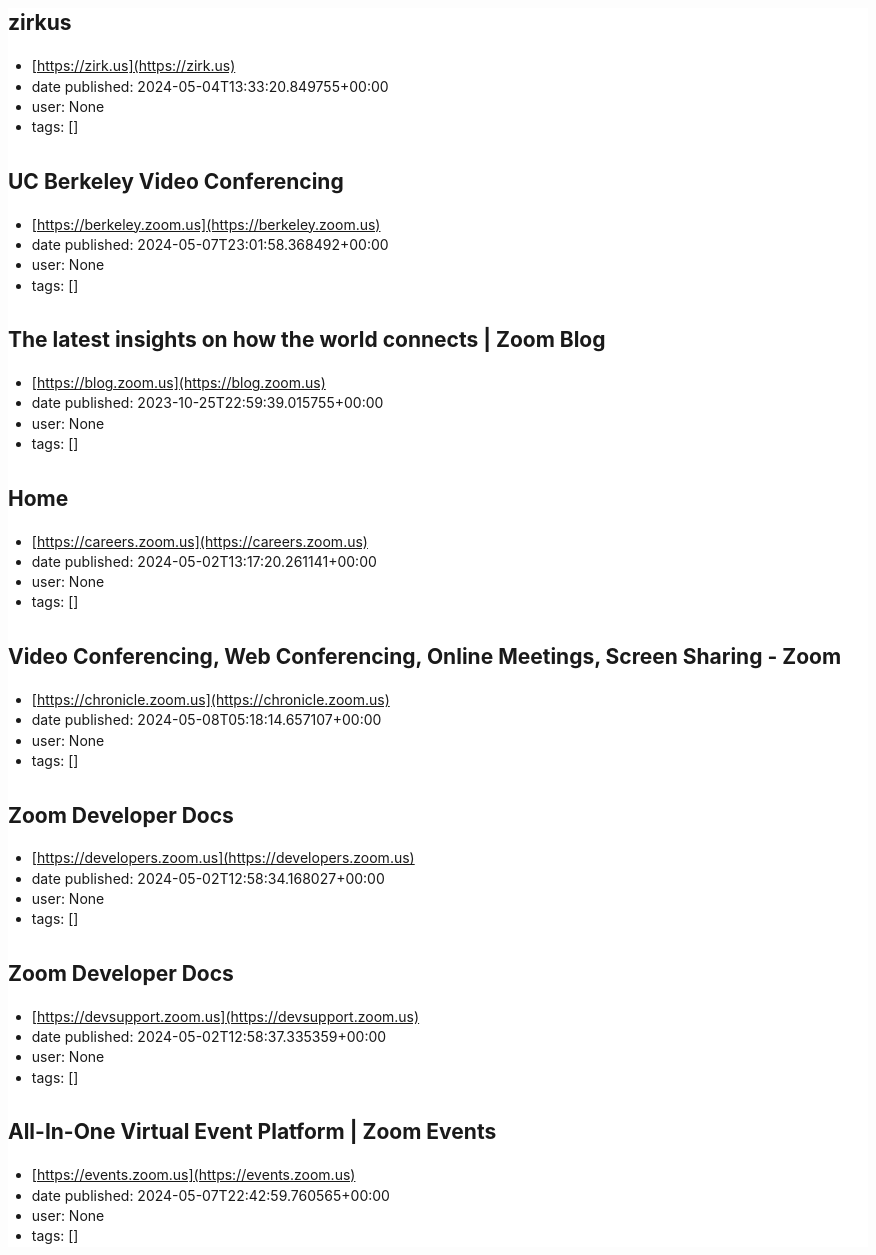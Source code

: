 ## zirkus
 - [https://zirk.us](https://zirk.us)
 - date published: 2024-05-04T13:33:20.849755+00:00
 - user: None
 - tags: []

## UC Berkeley Video Conferencing
 - [https://berkeley.zoom.us](https://berkeley.zoom.us)
 - date published: 2024-05-07T23:01:58.368492+00:00
 - user: None
 - tags: []

## The latest insights on how the world connects | Zoom Blog
 - [https://blog.zoom.us](https://blog.zoom.us)
 - date published: 2023-10-25T22:59:39.015755+00:00
 - user: None
 - tags: []

## Home
 - [https://careers.zoom.us](https://careers.zoom.us)
 - date published: 2024-05-02T13:17:20.261141+00:00
 - user: None
 - tags: []

## Video Conferencing, Web Conferencing, Online Meetings, Screen Sharing - Zoom
 - [https://chronicle.zoom.us](https://chronicle.zoom.us)
 - date published: 2024-05-08T05:18:14.657107+00:00
 - user: None
 - tags: []

## Zoom Developer Docs
 - [https://developers.zoom.us](https://developers.zoom.us)
 - date published: 2024-05-02T12:58:34.168027+00:00
 - user: None
 - tags: []

## Zoom Developer Docs
 - [https://devsupport.zoom.us](https://devsupport.zoom.us)
 - date published: 2024-05-02T12:58:37.335359+00:00
 - user: None
 - tags: []

## All-In-One Virtual Event Platform | Zoom Events
 - [https://events.zoom.us](https://events.zoom.us)
 - date published: 2024-05-07T22:42:59.760565+00:00
 - user: None
 - tags: []
